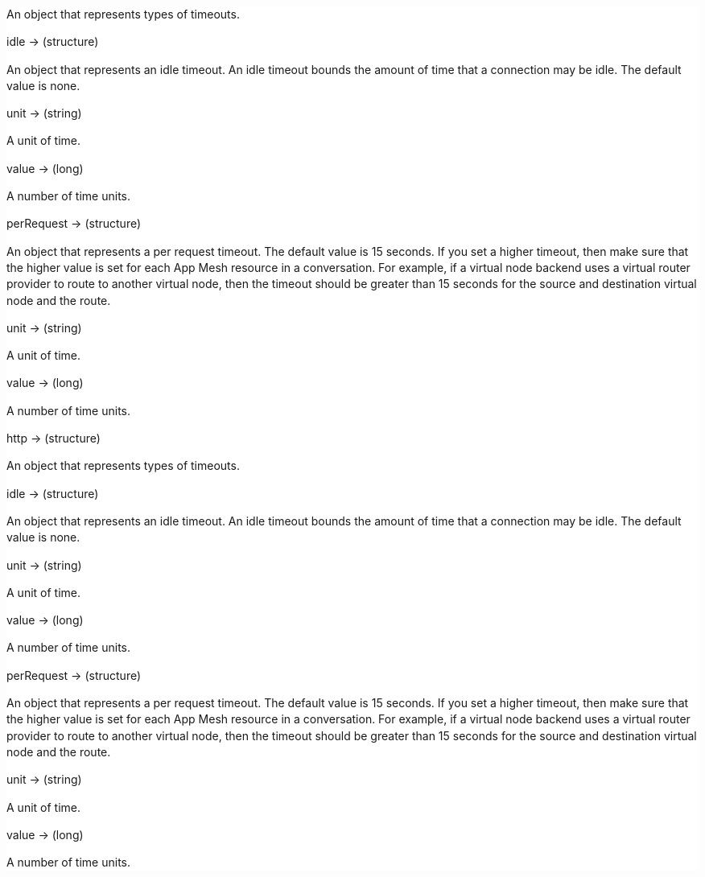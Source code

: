 An object that represents types of timeouts.

idle -> (structure)

An object that represents an idle timeout. An idle timeout bounds the amount of time that a connection may be idle. The default value is none.

unit -> (string)

A unit of time.

value -> (long)

A number of time units.

perRequest -> (structure)

An object that represents a per request timeout. The default value is 15 seconds. If you set a higher timeout, then make sure that the higher value is set for each App Mesh resource in a conversation. For example, if a virtual node backend uses a virtual router provider to route to another virtual node, then the timeout should be greater than 15 seconds for the source and destination virtual node and the route.

unit -> (string)

A unit of time.

value -> (long)

A number of time units.

http -> (structure)

An object that represents types of timeouts.

idle -> (structure)

An object that represents an idle timeout. An idle timeout bounds the amount of time that a connection may be idle. The default value is none.

unit -> (string)

A unit of time.

value -> (long)

A number of time units.

perRequest -> (structure)

An object that represents a per request timeout. The default value is 15 seconds. If you set a higher timeout, then make sure that the higher value is set for each App Mesh resource in a conversation. For example, if a virtual node backend uses a virtual router provider to route to another virtual node, then the timeout should be greater than 15 seconds for the source and destination virtual node and the route.

unit -> (string)

A unit of time.

value -> (long)

A number of time units.
